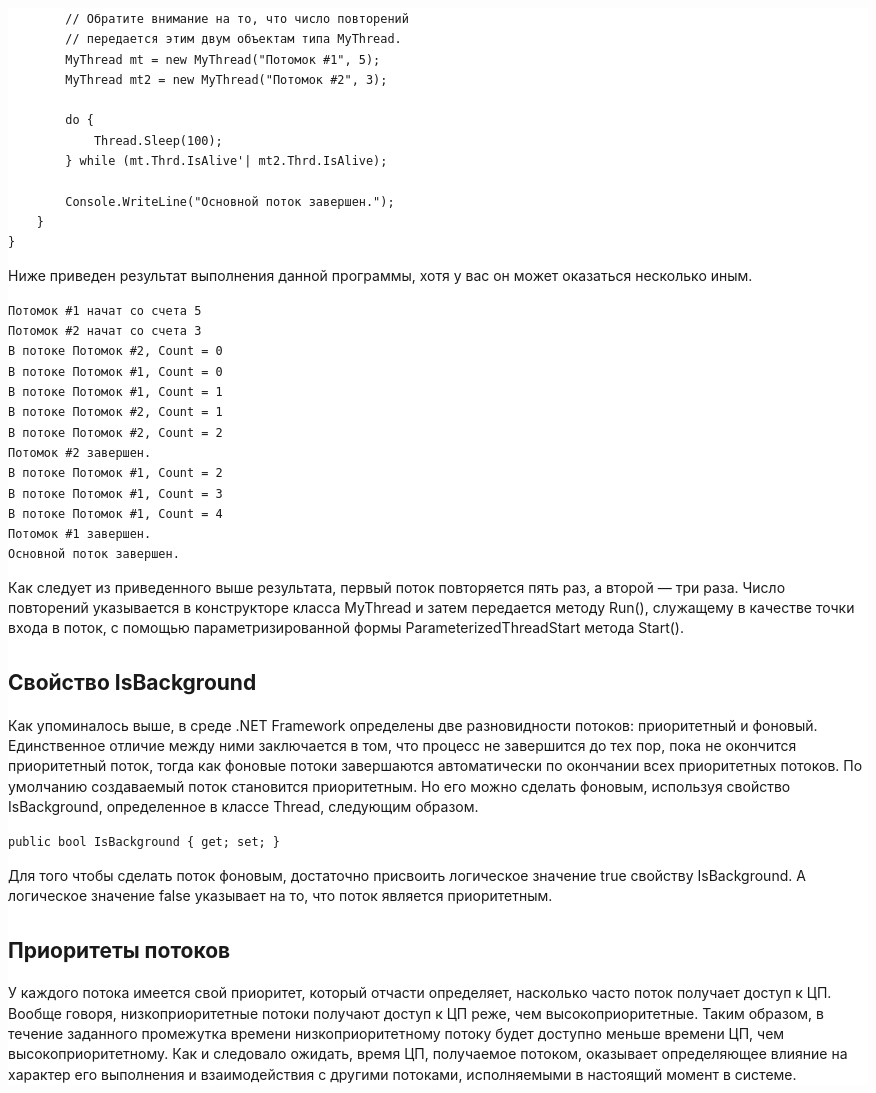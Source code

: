 ```
        // Обратите внимание на то, что число повторений
        // передается этим двум объектам типа MyThread.
        MyThread mt = new MyThread("Потомок #1", 5);
        MyThread mt2 = new MyThread("Потомок #2", 3);

        do {
            Thread.Sleep(100);
        } while (mt.Thrd.IsAlive'| mt2.Thrd.IsAlive);

        Console.WriteLine("Основной поток завершен.");
    }
}
```
Ниже приведен результат выполнения данной программы, хотя у вас он может оказаться несколько иным.
```
Потомок #1 начат со счета 5
Потомок #2 начат со счета 3
В потоке Потомок #2, Count = 0
В потоке Потомок #1, Count = 0
В потоке Потомок #1, Count = 1
В потоке Потомок #2, Count = 1
В потоке Потомок #2, Count = 2
Потомок #2 завершен.
В потоке Потомок #1, Count = 2
В потоке Потомок #1, Count = 3
В потоке Потомок #1, Count = 4
Потомок #1 завершен.
Основной поток завершен.
```
Как следует из приведенного выше результата, первый поток повторяется пять раз,
а второй — три раза. Число повторений указывается в конструкторе класса MyThread
и затем передается методу Run(), служащему в качестве точки входа в поток, с помощью параметризированной формы ParameterizedThreadStart метода Start().

## Свойство IsBackground
Как упоминалось выше, в среде .NET Framework определены две разновидности
потоков: приоритетный и фоновый. Единственное отличие между ними заключается
в том, что процесс не завершится до тех пор, пока не окончится приоритетный поток,
тогда как фоновые потоки завершаются автоматически по окончании всех приоритетных потоков. По умолчанию создаваемый поток становится приоритетным. Но его
можно сделать фоновым, используя свойство IsBackground, определенное в классе
Thread, следующим образом.
```
public bool IsBackground { get; set; }
```
Для того чтобы сделать поток фоновым, достаточно присвоить логическое значение
true свойству IsBackground. А логическое значение false указывает на то, что поток
является приоритетным.

## Приоритеты потоков
У каждого потока имеется свой приоритет, который отчасти определяет, насколько
часто поток получает доступ к ЦП. Вообще говоря, низкоприоритетные потоки получают доступ к ЦП реже, чем высокоприоритетные. Таким образом, в течение заданного промежутка времени низкоприоритетному потоку будет доступно меньше времени
ЦП, чем высокоприоритетному. Как и следовало ожидать, время ЦП, получаемое потоком, оказывает определяющее влияние на характер его выполнения и взаимодействия с другими потоками, исполняемыми в настоящий момент в системе.
